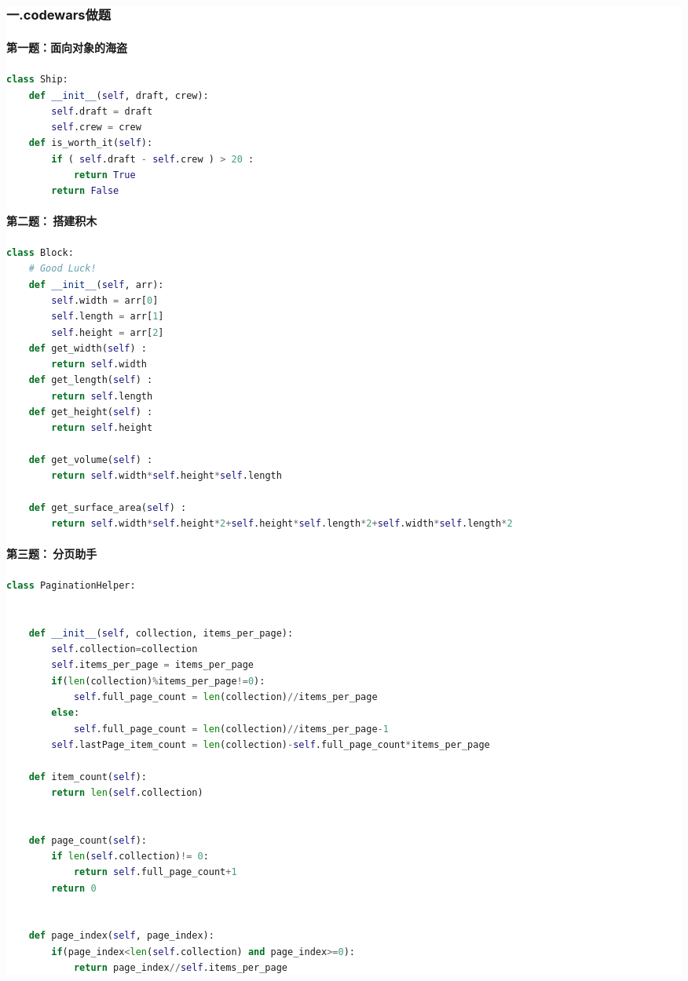
### 一.codewars做题

#### 第一题：面向对象的海盗
```python
class Ship:
    def __init__(self, draft, crew):
        self.draft = draft
        self.crew = crew
    def is_worth_it(self):
        if ( self.draft - self.crew ) > 20 :
            return True 
        return False
```
#### 第二题： 搭建积木
```python
class Block:
    # Good Luck!
    def __init__(self, arr):
        self.width = arr[0]
        self.length = arr[1]
        self.height = arr[2]
    def get_width(self) :
        return self.width
    def get_length(self) :
        return self.length
    def get_height(self) :
        return self.height
    
    def get_volume(self) :
        return self.width*self.height*self.length
    
    def get_surface_area(self) :
        return self.width*self.height*2+self.height*self.length*2+self.width*self.length*2


```
#### 第三题： 分页助手
```python
class PaginationHelper:
    

    def __init__(self, collection, items_per_page):
        self.collection=collection
        self.items_per_page = items_per_page
        if(len(collection)%items_per_page!=0):
            self.full_page_count = len(collection)//items_per_page
        else:
            self.full_page_count = len(collection)//items_per_page-1
        self.lastPage_item_count = len(collection)-self.full_page_count*items_per_page

    def item_count(self):
        return len(self.collection)
    

    def page_count(self):
        if len(self.collection)!= 0:
            return self.full_page_count+1
        return 0
    
    
    def page_index(self, page_index):
        if(page_index<len(self.collection) and page_index>=0):
            return page_index//self.items_per_page
```